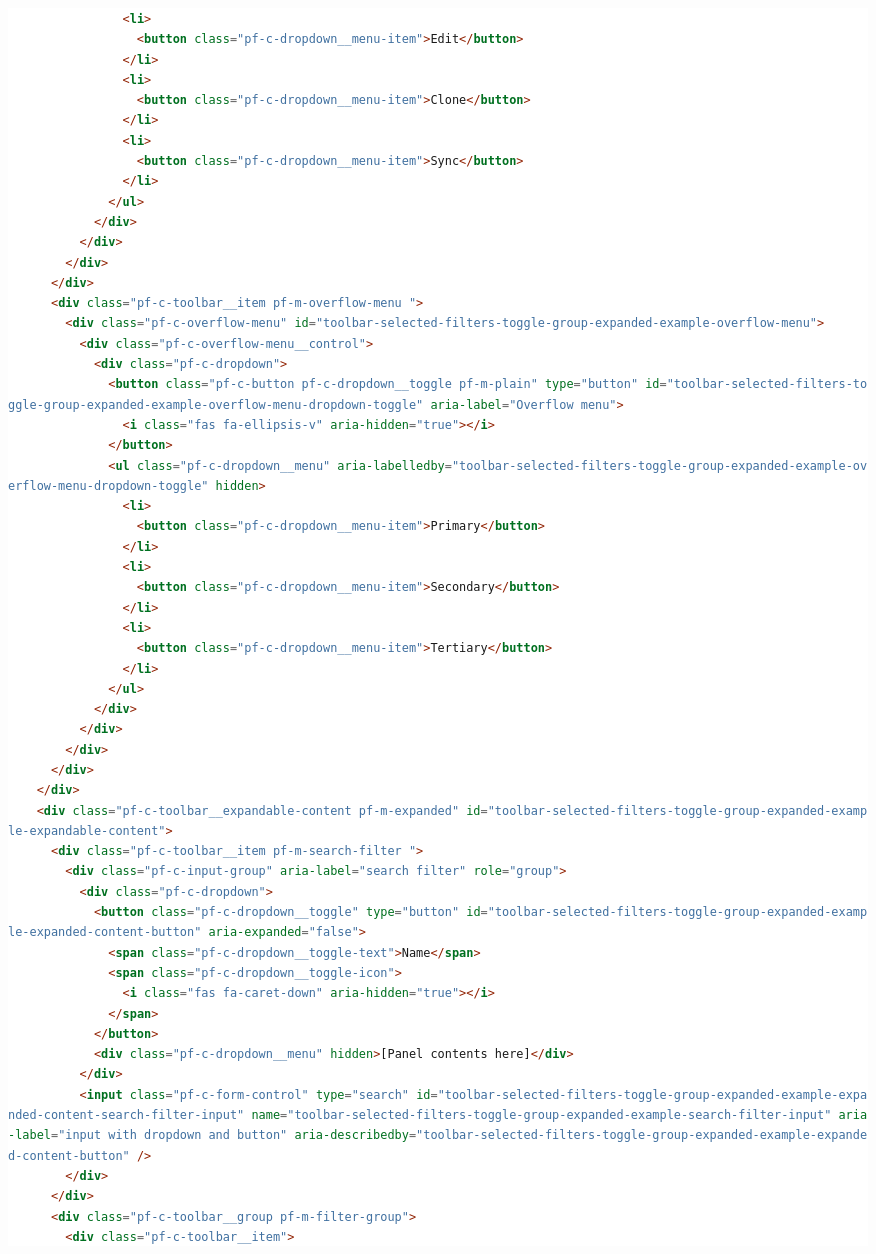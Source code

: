 ```html
                <li>
                  <button class="pf-c-dropdown__menu-item">Edit</button>
                </li>
                <li>
                  <button class="pf-c-dropdown__menu-item">Clone</button>
                </li>
                <li>
                  <button class="pf-c-dropdown__menu-item">Sync</button>
                </li>
              </ul>
            </div>
          </div>
        </div>
      </div>
      <div class="pf-c-toolbar__item pf-m-overflow-menu ">
        <div class="pf-c-overflow-menu" id="toolbar-selected-filters-toggle-group-expanded-example-overflow-menu">
          <div class="pf-c-overflow-menu__control">
            <div class="pf-c-dropdown">
              <button class="pf-c-button pf-c-dropdown__toggle pf-m-plain" type="button" id="toolbar-selected-filters-toggle-group-expanded-example-overflow-menu-dropdown-toggle" aria-label="Overflow menu">
                <i class="fas fa-ellipsis-v" aria-hidden="true"></i>
              </button>
              <ul class="pf-c-dropdown__menu" aria-labelledby="toolbar-selected-filters-toggle-group-expanded-example-overflow-menu-dropdown-toggle" hidden>
                <li>
                  <button class="pf-c-dropdown__menu-item">Primary</button>
                </li>
                <li>
                  <button class="pf-c-dropdown__menu-item">Secondary</button>
                </li>
                <li>
                  <button class="pf-c-dropdown__menu-item">Tertiary</button>
                </li>
              </ul>
            </div>
          </div>
        </div>
      </div>
    </div>
    <div class="pf-c-toolbar__expandable-content pf-m-expanded" id="toolbar-selected-filters-toggle-group-expanded-example-expandable-content">
      <div class="pf-c-toolbar__item pf-m-search-filter ">
        <div class="pf-c-input-group" aria-label="search filter" role="group">
          <div class="pf-c-dropdown">
            <button class="pf-c-dropdown__toggle" type="button" id="toolbar-selected-filters-toggle-group-expanded-example-expanded-content-button" aria-expanded="false">
              <span class="pf-c-dropdown__toggle-text">Name</span>
              <span class="pf-c-dropdown__toggle-icon">
                <i class="fas fa-caret-down" aria-hidden="true"></i>
              </span>
            </button>
            <div class="pf-c-dropdown__menu" hidden>[Panel contents here]</div>
          </div>
          <input class="pf-c-form-control" type="search" id="toolbar-selected-filters-toggle-group-expanded-example-expanded-content-search-filter-input" name="toolbar-selected-filters-toggle-group-expanded-example-search-filter-input" aria-label="input with dropdown and button" aria-describedby="toolbar-selected-filters-toggle-group-expanded-example-expanded-content-button" />
        </div>
      </div>
      <div class="pf-c-toolbar__group pf-m-filter-group">
        <div class="pf-c-toolbar__item">
```